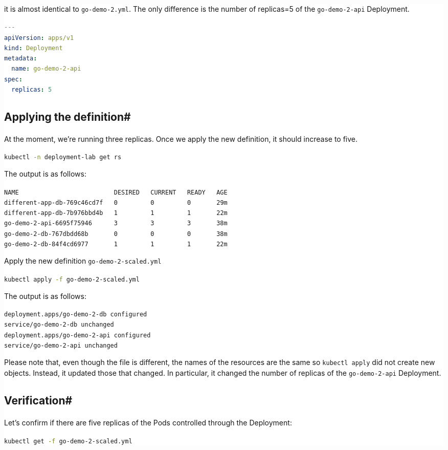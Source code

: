 it is almost identical to `go-demo-2.yml`. The only difference is the number of replicas=5 of the `go-demo-2-api` Deployment.

```yaml
---
apiVersion: apps/v1
kind: Deployment
metadata:
  name: go-demo-2-api
spec:
  replicas: 5
```

## Applying the definition#

At the moment, we’re running three replicas. Once we apply the new definition, it should increase to five.

```bash
kubectl -n deployment-lab get rs
```

The output is as follows:

```bash
NAME                          DESIRED   CURRENT   READY   AGE
different-app-db-769c46cd7f   0         0         0       29m
different-app-db-7b976bbd4b   1         1         1       22m
go-demo-2-api-6695f75946      3         3         3       38m
go-demo-2-db-767dbdd68b       0         0         0       38m
go-demo-2-db-84f4cd6977       1         1         1       22m
```

Apply the new definition `go-demo-2-scaled.yml`

```bash
kubectl apply -f go-demo-2-scaled.yml
```

The output is as follows:

```bash
deployment.apps/go-demo-2-db configured
service/go-demo-2-db unchanged
deployment.apps/go-demo-2-api configured
service/go-demo-2-api unchanged
```

Please note that, even though the file is different, the names of the resources are the same so `kubectl apply` did not create new objects. Instead, it updated those that changed. In particular, it changed the number of replicas of the `go-demo-2-api` Deployment.

## Verification#

Let’s confirm if there are five replicas of the Pods controlled through the Deployment:

```bash
kubectl get -f go-demo-2-scaled.yml
```
